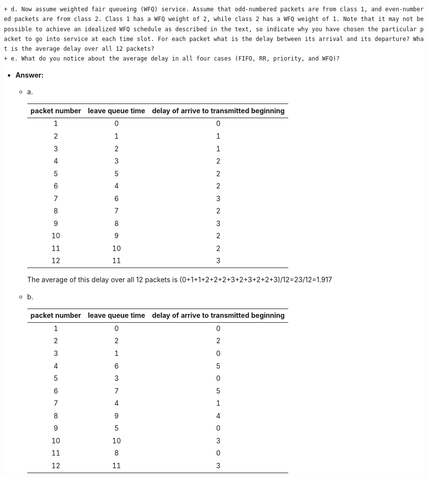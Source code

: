     + d. Now assume weighted fair queueing (WFQ) service. Assume that odd-numbered packets are from class 1, and even-numbered packets are from class 2. Class 1 has a WFQ weight of 2, while class 2 has a WFQ weight of 1. Note that it may not be possible to achieve an idealized WFQ schedule as described in the text, so indicate why you have chosen the particular packet to go into service at each time slot. For each packet what is the delay between its arrival and its departure? What is the average delay over all 12 packets?
    + e. What do you notice about the average delay in all four cases (FIFO, RR, priority, and WFQ)?

+ **Answer:**

    + a.

        | packet number | leave queue time | delay of arrive to transmitted beginning |
        | :-----------: | :--------------: | :--------------------------------------: |
        |       1       |        0         |                    0                     |
        |       2       |        1         |                    1                     |
        |       3       |        2         |                    1                     |
        |       4       |        3         |                    2                     |
        |       5       |        5         |                    2                     |
        |       6       |        4         |                    2                     |
        |       7       |        6         |                    3                     |
        |       8       |        7         |                    2                     |
        |       9       |        8         |                    3                     |
        |      10       |        9         |                    2                     |
        |      11       |        10        |                    2                     |
        |      12       |        11        |                    3                     |
        
        The average of this delay over all 12 packets is (0+1+1+2+2+2+3+2+3+2+2+3)/12=23/12=1.917
        
    + b. 
    
        | packet number | leave queue time | delay of arrive to transmitted beginning |
        | :-----------: | :--------------: | :--------------------------------------: |
        |       1       |        0         |                    0                     |
        |       2       |        2         |                    2                     |
        |       3       |        1         |                    0                     |
        |       4       |        6         |                    5                     |
        |       5       |        3         |                    0                     |
        |       6       |        7         |                    5                     |
        |       7       |        4         |                    1                     |
        |       8       |        9         |                    4                     |
        |       9       |        5         |                    0                     |
        |      10       |        10        |                    3                     |
        |      11       |        8         |                    0                     |
        |      12       |        11        |                    3                     |
    